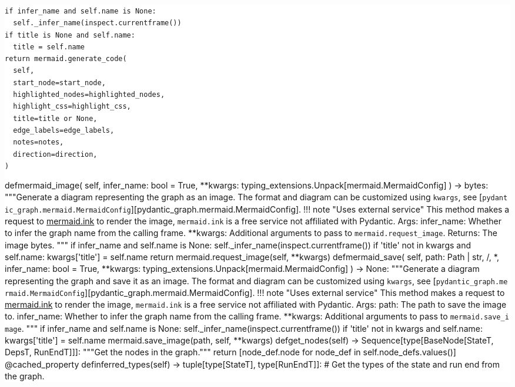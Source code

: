     if infer_name and self.name is None:
      self._infer_name(inspect.currentframe())
    if title is None and self.name:
      title = self.name
    return mermaid.generate_code(
      self,
      start_node=start_node,
      highlighted_nodes=highlighted_nodes,
      highlight_css=highlight_css,
      title=title or None,
      edge_labels=edge_labels,
      notes=notes,
      direction=direction,
    )
  defmermaid_image(
    self, infer_name: bool = True, **kwargs: typing_extensions.Unpack[mermaid.MermaidConfig]
  ) -> bytes:
"""Generate a diagram representing the graph as an image.
    The format and diagram can be customized using `kwargs`,
    see [`pydantic_graph.mermaid.MermaidConfig`][pydantic_graph.mermaid.MermaidConfig].
    !!! note "Uses external service"
      This method makes a request to [mermaid.ink](https://mermaid.ink) to render the image, `mermaid.ink`
      is a free service not affiliated with Pydantic.
    Args:
      infer_name: Whether to infer the graph name from the calling frame.
      **kwargs: Additional arguments to pass to `mermaid.request_image`.
    Returns:
      The image bytes.
    """
    if infer_name and self.name is None:
      self._infer_name(inspect.currentframe())
    if 'title' not in kwargs and self.name:
      kwargs['title'] = self.name
    return mermaid.request_image(self, **kwargs)
  defmermaid_save(
    self, path: Path | str, /, *, infer_name: bool = True, **kwargs: typing_extensions.Unpack[mermaid.MermaidConfig]
  ) -> None:
"""Generate a diagram representing the graph and save it as an image.
    The format and diagram can be customized using `kwargs`,
    see [`pydantic_graph.mermaid.MermaidConfig`][pydantic_graph.mermaid.MermaidConfig].
    !!! note "Uses external service"
      This method makes a request to [mermaid.ink](https://mermaid.ink) to render the image, `mermaid.ink`
      is a free service not affiliated with Pydantic.
    Args:
      path: The path to save the image to.
      infer_name: Whether to infer the graph name from the calling frame.
      **kwargs: Additional arguments to pass to `mermaid.save_image`.
    """
    if infer_name and self.name is None:
      self._infer_name(inspect.currentframe())
    if 'title' not in kwargs and self.name:
      kwargs['title'] = self.name
    mermaid.save_image(path, self, **kwargs)
  defget_nodes(self) -> Sequence[type[BaseNode[StateT, DepsT, RunEndT]]]:
"""Get the nodes in the graph."""
    return [node_def.node for node_def in self.node_defs.values()]
  @cached_property
  definferred_types(self) -> tuple[type[StateT], type[RunEndT]]:
    # Get the types of the state and run end from the graph.